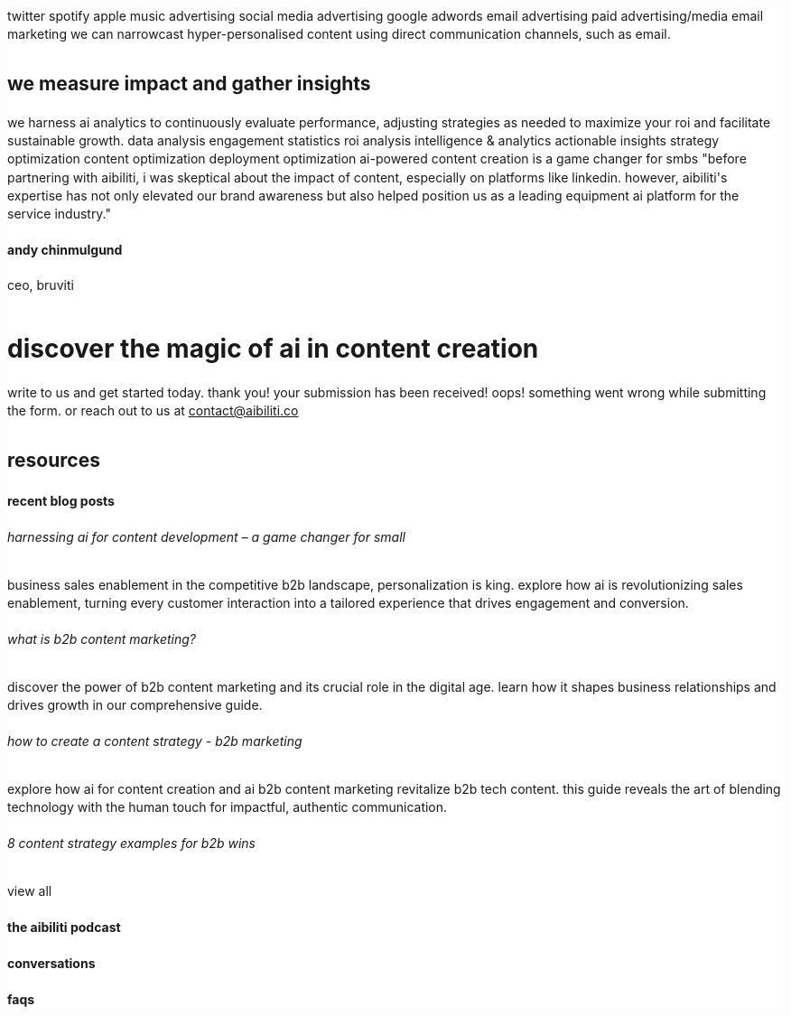 twitter
spotify
apple music
advertising
social media advertising
google adwords
email advertising
paid advertising/media
email marketing
we can narrowcast hyper-personalised content using direct communication
channels, such as email.
## we measure impact and gather insights
we harness ai analytics to continuously evaluate performance, adjusting
strategies as needed to maximize your roi and facilitate sustainable growth.
data analysis
engagement statistics
roi analysis
intelligence & analytics
actionable insights
strategy optimization
content optimization
deployment optimization
ai-powered content creation is a game changer for smbs
"before partnering with aibiliti, i was skeptical about the impact of content,
especially on platforms like linkedin. however, aibiliti's expertise has not
only elevated our brand awareness but also helped position us as a leading
equipment ai platform for the service industry."
#### andy chinmulgund
ceo, bruviti
# discover the magic of ai in content creation
write to us and get started today.
thank you! your submission has been received!
oops! something went wrong while submitting the form.
or reach out to us at
contact@aibiliti.co
## resources
#### recent blog posts
###### harnessing ai for content development – a game changer for small
business sales enablement
in the competitive b2b landscape, personalization is king. explore how ai is
revolutionizing sales enablement, turning every customer interaction into a
tailored experience that drives engagement and conversion.
###### what is b2b content marketing?
discover the power of b2b content marketing and its crucial role in the
digital age. learn how it shapes business relationships and drives growth in
our comprehensive guide.
###### how to create a content strategy - b2b marketing
explore how ai for content creation and ai b2b content marketing revitalize
b2b tech content. this guide reveals the art of blending technology with the
human touch for impactful, authentic communication.
###### 8 content strategy examples for b2b wins
view all
#### the aibiliti podcast
#### conversations
#### faqs
